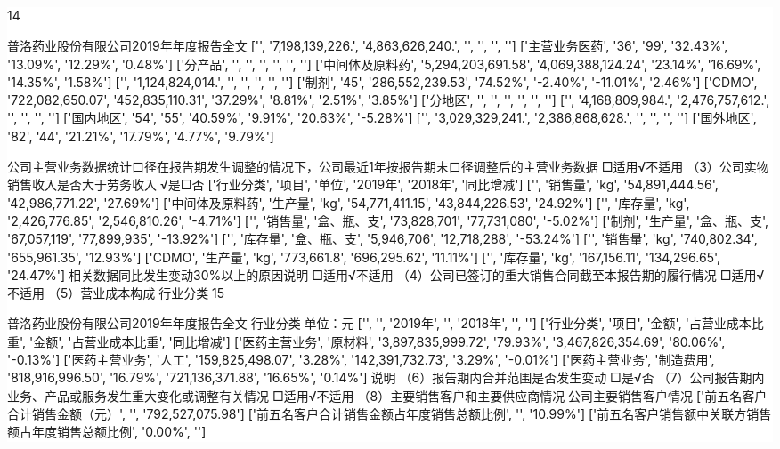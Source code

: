 14

普洛药业股份有限公司2019年年度报告全文
['', '7,198,139,226.', '4,863,626,240.', '', '', '', '']
['主营业务医药', '36', '99', '32.43%', '13.09%', '12.29%', '0.48%']
['分产品', '', '', '', '', '', '']
['中间体及原料药', '5,294,203,691.58', '4,069,388,124.24', '23.14%', '16.69%', '14.35%', '1.58%']
['', '1,124,824,014.', '', '', '', '', '']
['制剂', '45', '286,552,239.53', '74.52%', '-2.40%', '-11.01%', '2.46%']
['CDMO', '722,082,650.07', '452,835,110.31', '37.29%', '8.81%', '2.51%', '3.85%']
['分地区', '', '', '', '', '', '']
['', '4,168,809,984.', '2,476,757,612.', '', '', '', '']
['国内地区', '54', '55', '40.59%', '9.91%', '20.63%', '-5.28%']
['', '3,029,329,241.', '2,386,868,628.', '', '', '', '']
['国外地区', '82', '44', '21.21%', '17.79%', '4.77%', '9.79%']

公司主营业务数据统计口径在报告期发生调整的情况下，公司最近1年按报告期末口径调整后的主营业务数据
□适用√不适用
（3）公司实物销售收入是否大于劳务收入
√是□否
['行业分类', '项目', '单位', '2019年', '2018年', '同比增减']
['', '销售量', 'kg', '54,891,444.56', '42,986,771.22', '27.69%']
['中间体及原料药', '生产量', 'kg', '54,771,411.15', '43,844,226.53', '24.92%']
['', '库存量', 'kg', '2,426,776.85', '2,546,810.26', '-4.71%']
['', '销售量', '盒、瓶、支', '73,828,701', '77,731,080', '-5.02%']
['制剂', '生产量', '盒、瓶、支', '67,057,119', '77,899,935', '-13.92%']
['', '库存量', '盒、瓶、支', '5,946,706', '12,718,288', '-53.24%']
['', '销售量', 'kg', '740,802.34', '655,961.35', '12.93%']
['CDMO', '生产量', 'kg', '773,661.8', '696,295.62', '11.11%']
['', '库存量', 'kg', '167,156.11', '134,296.65', '24.47%']
相关数据同比发生变动30%以上的原因说明
□适用√不适用
（4）公司已签订的重大销售合同截至本报告期的履行情况
□适用√不适用
（5）营业成本构成
行业分类
15

普洛药业股份有限公司2019年年度报告全文
行业分类
单位：元
['', '', '2019年', '', '2018年', '', '']
['行业分类', '项目', '金额', '占营业成本比重', '金额', '占营业成本比重', '同比增减']
['医药主营业务', '原材料', '3,897,835,999.72', '79.93%', '3,467,826,354.69', '80.06%', '-0.13%']
['医药主营业务', '人工', '159,825,498.07', '3.28%', '142,391,732.73', '3.29%', '-0.01%']
['医药主营业务', '制造费用', '818,916,996.50', '16.79%', '721,136,371.88', '16.65%', '0.14%']
说明
（6）报告期内合并范围是否发生变动
□是√否
（7）公司报告期内业务、产品或服务发生重大变化或调整有关情况
□适用√不适用
（8）主要销售客户和主要供应商情况
公司主要销售客户情况
['前五名客户合计销售金额（元）', '', '792,527,075.98']
['前五名客户合计销售金额占年度销售总额比例', '', '10.99%']
['前五名客户销售额中关联方销售额占年度销售总额比例', '0.00%', '']
